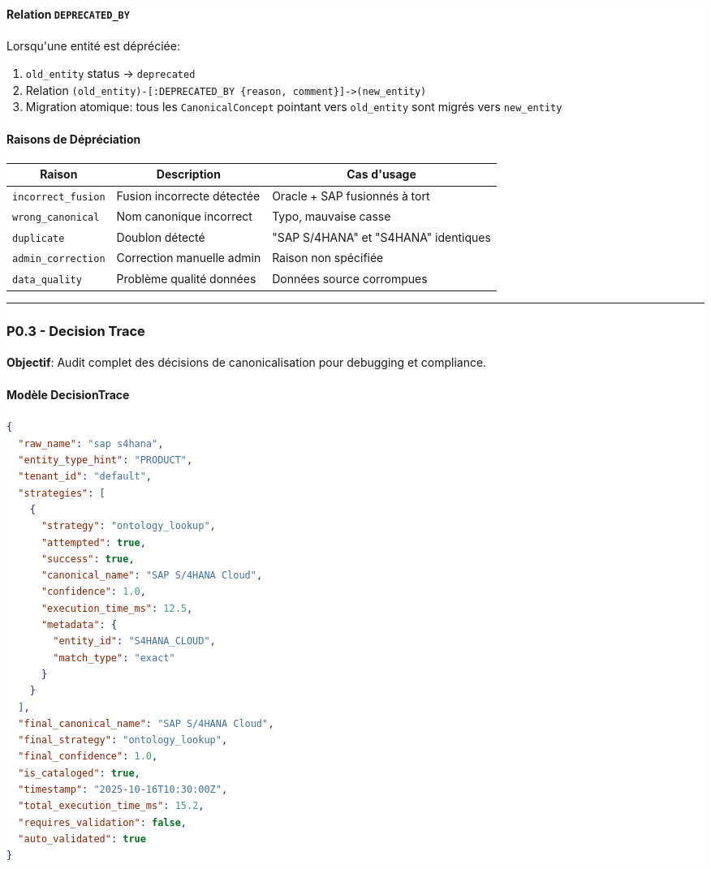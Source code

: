 #### Relation `DEPRECATED_BY`

Lorsqu'une entité est dépréciée:

1. `old_entity` status → `deprecated`
2. Relation `(old_entity)-[:DEPRECATED_BY {reason, comment}]->(new_entity)`
3. Migration atomique: tous les `CanonicalConcept` pointant vers `old_entity` sont migrés vers `new_entity`

#### Raisons de Dépréciation

| Raison | Description | Cas d'usage |
|--------|-------------|-------------|
| `incorrect_fusion` | Fusion incorrecte détectée | Oracle + SAP fusionnés à tort |
| `wrong_canonical` | Nom canonique incorrect | Typo, mauvaise casse |
| `duplicate` | Doublon détecté | "SAP S/4HANA" et "S4HANA" identiques |
| `admin_correction` | Correction manuelle admin | Raison non spécifiée |
| `data_quality` | Problème qualité données | Données source corrompues |

---

### P0.3 - Decision Trace

**Objectif**: Audit complet des décisions de canonicalisation pour debugging et compliance.

#### Modèle DecisionTrace

```json
{
  "raw_name": "sap s4hana",
  "entity_type_hint": "PRODUCT",
  "tenant_id": "default",
  "strategies": [
    {
      "strategy": "ontology_lookup",
      "attempted": true,
      "success": true,
      "canonical_name": "SAP S/4HANA Cloud",
      "confidence": 1.0,
      "execution_time_ms": 12.5,
      "metadata": {
        "entity_id": "S4HANA_CLOUD",
        "match_type": "exact"
      }
    }
  ],
  "final_canonical_name": "SAP S/4HANA Cloud",
  "final_strategy": "ontology_lookup",
  "final_confidence": 1.0,
  "is_cataloged": true,
  "timestamp": "2025-10-16T10:30:00Z",
  "total_execution_time_ms": 15.2,
  "requires_validation": false,
  "auto_validated": true
}
```
